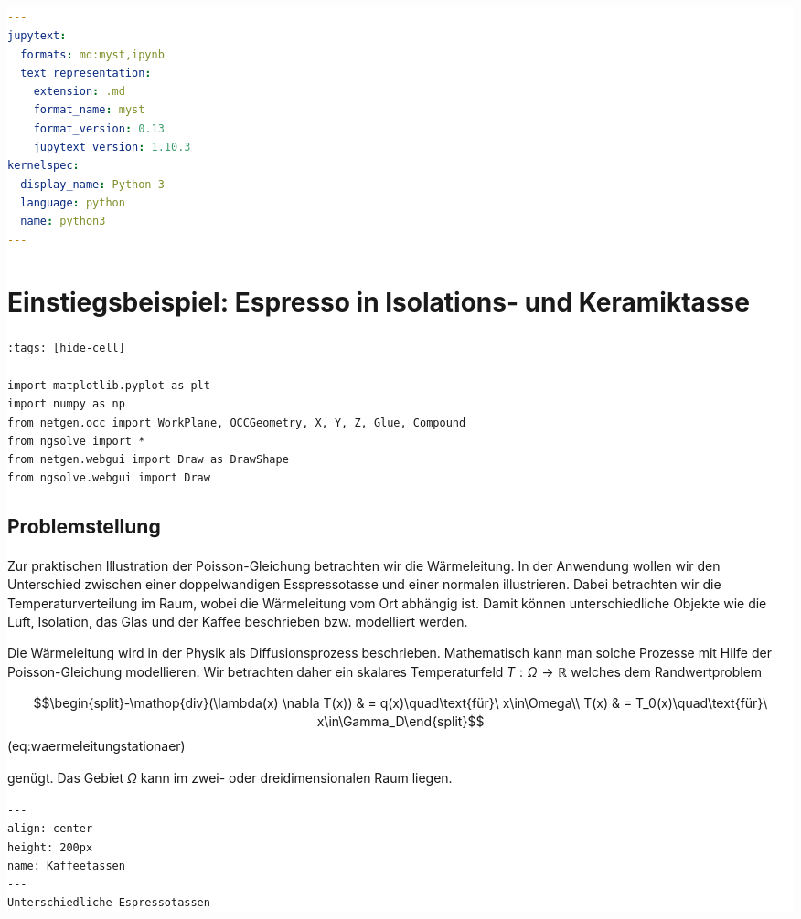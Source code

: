 ```yaml
---
jupytext:
  formats: md:myst,ipynb
  text_representation:
    extension: .md
    format_name: myst
    format_version: 0.13
    jupytext_version: 1.10.3
kernelspec:
  display_name: Python 3
  language: python
  name: python3
---
```


# Einstiegsbeispiel: Espresso in Isolations- und Keramiktasse

```{code-cell} ipython3
:tags: [hide-cell]

import matplotlib.pyplot as plt
import numpy as np
from netgen.occ import WorkPlane, OCCGeometry, X, Y, Z, Glue, Compound
from ngsolve import *
from netgen.webgui import Draw as DrawShape
from ngsolve.webgui import Draw
```
## Problemstellung

Zur praktischen Illustration der Poisson-Gleichung betrachten wir die Wärmeleitung. In der Anwendung wollen wir den Unterschied zwischen einer doppelwandigen Esspressotasse und einer normalen illustrieren. Dabei betrachten wir die Temperaturverteilung im Raum, wobei die Wärmeleitung vom Ort abhängig ist. Damit können unterschiedliche Objekte wie die Luft, Isolation, das Glas und der Kaffee beschrieben bzw. modelliert werden.

Die Wärmeleitung wird in der Physik als Diffusionsprozess beschrieben. Mathematisch kann man solche Prozesse mit Hilfe der Poisson-Gleichung modellieren. Wir betrachten daher ein skalares Temperaturfeld $T: \Omega \to \mathbb{R}$ welches dem Randwertproblem

$$\begin{split}-\mathop{div}(\lambda(x) \nabla T(x)) & = q(x)\quad\text{für}\ x\in\Omega\\
T(x) & = T_0(x)\quad\text{für}\ x\in\Gamma_D\end{split}$$(eq:waermeleitungstationaer)

genügt. Das Gebiet $\Omega$ kann im zwei- oder dreidimensionalen Raum liegen.  

```{figure} Kaffeetassen.jpeg
---
align: center
height: 200px
name: Kaffeetassen
---
Unterschiedliche Espressotassen 
```
